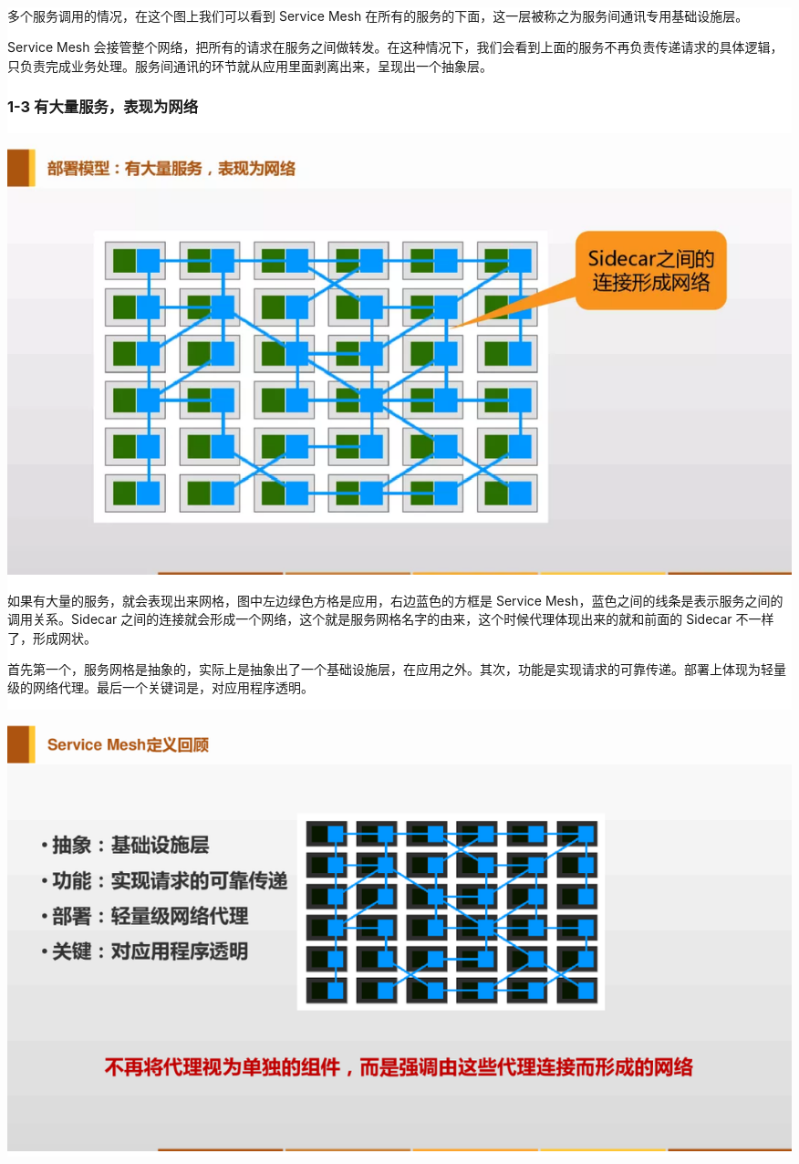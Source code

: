 
多个服务调用的情况，在这个图上我们可以看到 Service Mesh 在所有的服务的下面，这一层被称之为服务间通讯专用基础设施层。

Service Mesh 会接管整个网络，把所有的请求在服务之间做转发。在这种情况下，我们会看到上面的服务不再负责传递请求的具体逻辑，只负责完成业务处理。服务间通讯的环节就从应用里面剥离出来，呈现出一个抽象层。

### **1-3 有大量服务，表现为网络**

![Alt Image Text](../images/chap4_1_4.png "body image") 

如果有大量的服务，就会表现出来网格，图中左边绿色方格是应用，右边蓝色的方框是 Service Mesh，蓝色之间的线条是表示服务之间的调用关系。Sidecar 之间的连接就会形成一个网络，这个就是服务网格名字的由来，这个时候代理体现出来的就和前面的 Sidecar 不一样了，形成网状。


首先第一个，服务网格是抽象的，实际上是抽象出了一个基础设施层，在应用之外。其次，功能是实现请求的可靠传递。部署上体现为轻量级的网络代理。最后一个关键词是，对应用程序透明。

![Alt Image Text](../images/chap4_1_5.png "body image") 
